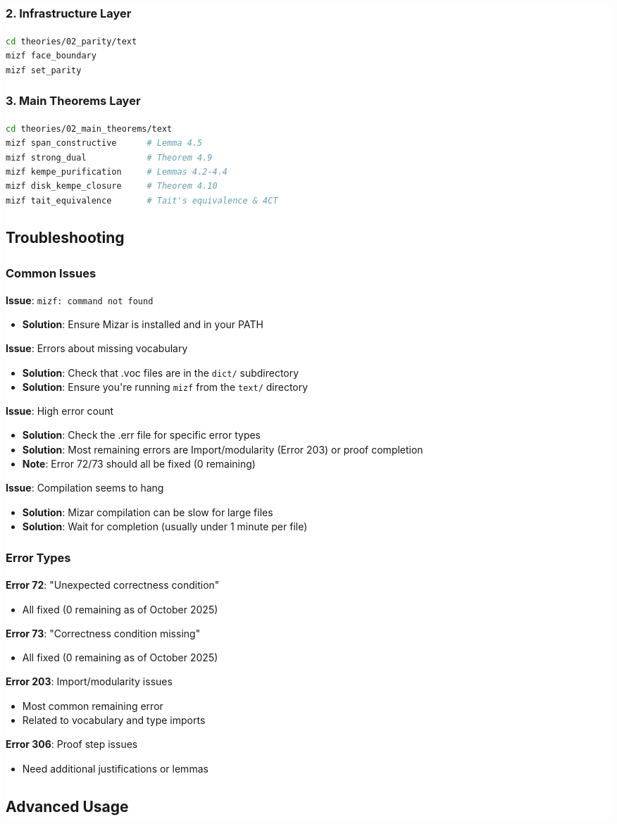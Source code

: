 ### 2. Infrastructure Layer
```bash
cd theories/02_parity/text
mizf face_boundary
mizf set_parity
```

### 3. Main Theorems Layer
```bash
cd theories/02_main_theorems/text
mizf span_constructive      # Lemma 4.5
mizf strong_dual            # Theorem 4.9
mizf kempe_purification     # Lemmas 4.2-4.4
mizf disk_kempe_closure     # Theorem 4.10
mizf tait_equivalence       # Tait's equivalence & 4CT
```

## Troubleshooting

### Common Issues

**Issue**: `mizf: command not found`
- **Solution**: Ensure Mizar is installed and in your PATH

**Issue**: Errors about missing vocabulary
- **Solution**: Check that .voc files are in the `dict/` subdirectory
- **Solution**: Ensure you're running `mizf` from the `text/` directory

**Issue**: High error count
- **Solution**: Check the .err file for specific error types
- **Solution**: Most remaining errors are Import/modularity (Error 203) or proof completion
- **Note**: Error 72/73 should all be fixed (0 remaining)

**Issue**: Compilation seems to hang
- **Solution**: Mizar compilation can be slow for large files
- **Solution**: Wait for completion (usually under 1 minute per file)

### Error Types

**Error 72**: "Unexpected correctness condition"
- All fixed (0 remaining as of October 2025)

**Error 73**: "Correctness condition missing"
- All fixed (0 remaining as of October 2025)

**Error 203**: Import/modularity issues
- Most common remaining error
- Related to vocabulary and type imports

**Error 306**: Proof step issues
- Need additional justifications or lemmas

## Advanced Usage
